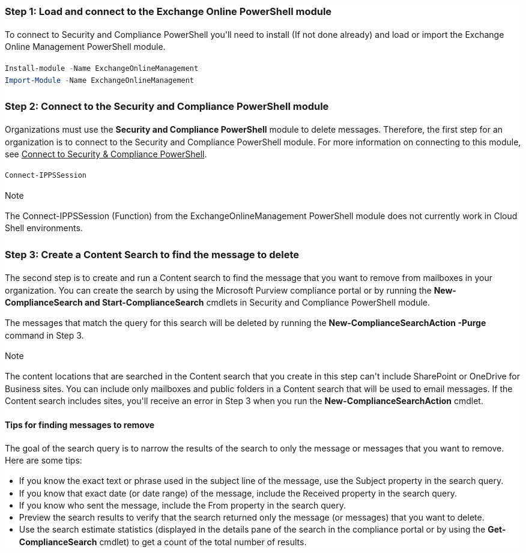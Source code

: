 ### Step 1: Load and connect to the Exchange Online PowerShell module

To connect to Security and Compliance PowerShell you'll need to install (If not done already) and load or import the Exchange Online Management PowerShell module.

```powershell
Install-module -Name ExchangeOnlineManagement
Import-Module -Name ExchangeOnlineManagement
```

### Step 2: Connect to the Security and Compliance PowerShell module

Organizations must use the **Security and Compliance PowerShell** module to delete messages. Therefore, the first step for an organization is to connect to the Security and Compliance PowerShell module. For more information on connecting to this module, see [Connect to Security &amp; Compliance PowerShell](/powershell/exchange/connect-to-scc-powershell?azure-portal=true).

```powershell
Connect-IPPSSession
```

> [!NOTE]
> The Connect-IPPSSession (Function) from the ExchangeOnlineManagement PowerShell module does not currently work in Cloud Shell environments.

### Step 3: Create a Content Search to find the message to delete

The second step is to create and run a Content search to find the message that you want to remove from mailboxes in your organization. You can create the search by using the Microsoft Purview compliance portal or by running the **New-ComplianceSearch and Start-ComplianceSearch** cmdlets in Security and Compliance PowerShell module.

The messages that match the query for this search will be deleted by running the **New-ComplianceSearchAction -Purge** command in Step 3.

> [!NOTE]
> The content locations that are searched in the Content search that you create in this step can't include SharePoint or OneDrive for Business sites. You can include only mailboxes and public folders in a Content search that will be used to email messages. If the Content search includes sites, you'll receive an error in Step 3 when you run the **New-ComplianceSearchAction** cmdlet.

#### Tips for finding messages to remove

The goal of the search query is to narrow the results of the search to only the message or messages that you want to remove. Here are some tips:

 -  If you know the exact text or phrase used in the subject line of the message, use the Subject property in the search query.
 -  If you know that exact date (or date range) of the message, include the Received property in the search query.
 -  If you know who sent the message, include the From property in the search query.
 -  Preview the search results to verify that the search returned only the message (or messages) that you want to delete.
 -  Use the search estimate statistics (displayed in the details pane of the search in the compliance portal or by using the **Get-ComplianceSearch** cmdlet) to get a count of the total number of results.
